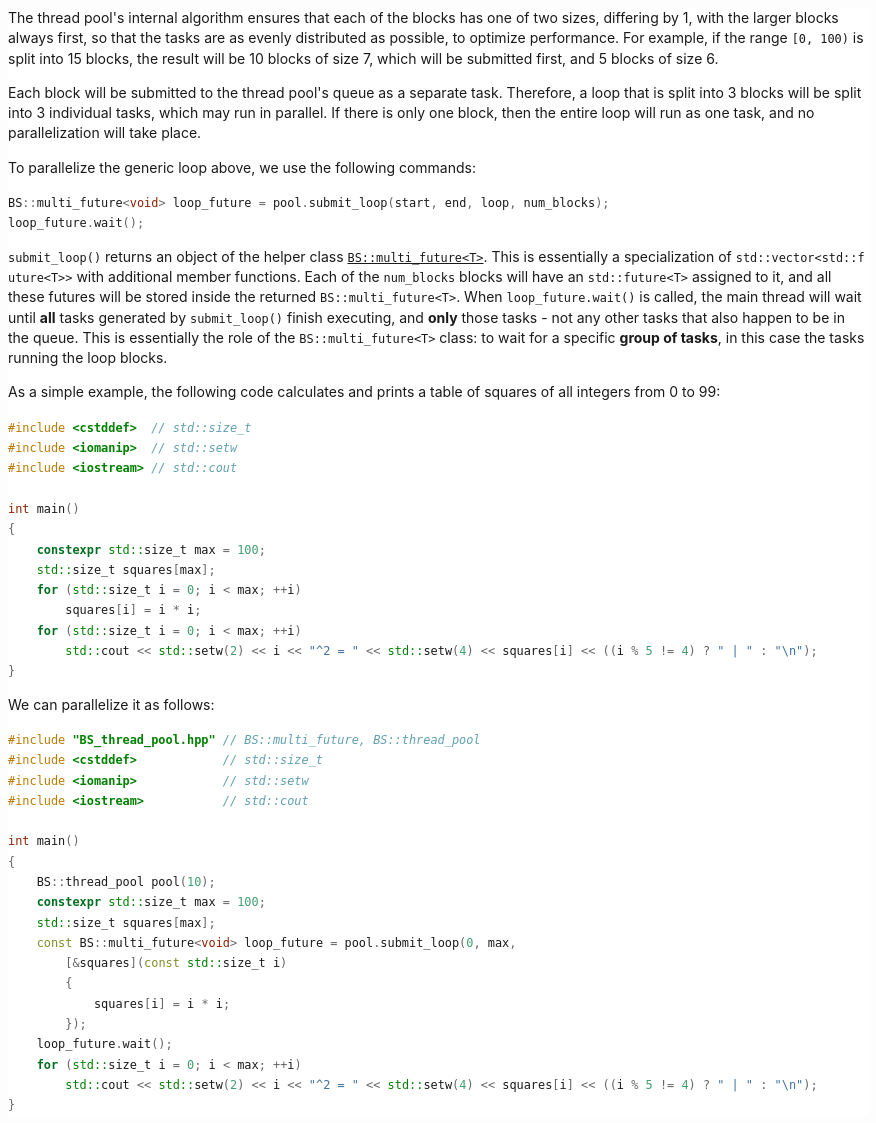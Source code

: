 The thread pool's internal algorithm ensures that each of the blocks has one of two sizes, differing by 1, with the larger blocks always first, so that the tasks are as evenly distributed as possible, to optimize performance. For example, if the range `[0, 100)` is split into 15 blocks, the result will be 10 blocks of size 7, which will be submitted first, and 5 blocks of size 6.

Each block will be submitted to the thread pool's queue as a separate task. Therefore, a loop that is split into 3 blocks will be split into 3 individual tasks, which may run in parallel. If there is only one block, then the entire loop will run as one task, and no parallelization will take place.

To parallelize the generic loop above, we use the following commands:

```cpp
BS::multi_future<void> loop_future = pool.submit_loop(start, end, loop, num_blocks);
loop_future.wait();
```

`submit_loop()` returns an object of the helper class [`BS::multi_future<T>`](#more-about-bsmulti_future). This is essentially a specialization of `std::vector<std::future<T>>` with additional member functions. Each of the `num_blocks` blocks will have an `std::future<T>` assigned to it, and all these futures will be stored inside the returned `BS::multi_future<T>`. When `loop_future.wait()` is called, the main thread will wait until **all** tasks generated by `submit_loop()` finish executing, and **only** those tasks - not any other tasks that also happen to be in the queue. This is essentially the role of the `BS::multi_future<T>` class: to wait for a specific **group of tasks**, in this case the tasks running the loop blocks.

As a simple example, the following code calculates and prints a table of squares of all integers from 0 to 99:

```cpp
#include <cstddef>  // std::size_t
#include <iomanip>  // std::setw
#include <iostream> // std::cout

int main()
{
    constexpr std::size_t max = 100;
    std::size_t squares[max];
    for (std::size_t i = 0; i < max; ++i)
        squares[i] = i * i;
    for (std::size_t i = 0; i < max; ++i)
        std::cout << std::setw(2) << i << "^2 = " << std::setw(4) << squares[i] << ((i % 5 != 4) ? " | " : "\n");
}
```

We can parallelize it as follows:

```cpp
#include "BS_thread_pool.hpp" // BS::multi_future, BS::thread_pool
#include <cstddef>            // std::size_t
#include <iomanip>            // std::setw
#include <iostream>           // std::cout

int main()
{
    BS::thread_pool pool(10);
    constexpr std::size_t max = 100;
    std::size_t squares[max];
    const BS::multi_future<void> loop_future = pool.submit_loop(0, max,
        [&squares](const std::size_t i)
        {
            squares[i] = i * i;
        });
    loop_future.wait();
    for (std::size_t i = 0; i < max; ++i)
        std::cout << std::setw(2) << i << "^2 = " << std::setw(4) << squares[i] << ((i % 5 != 4) ? " | " : "\n");
}
```